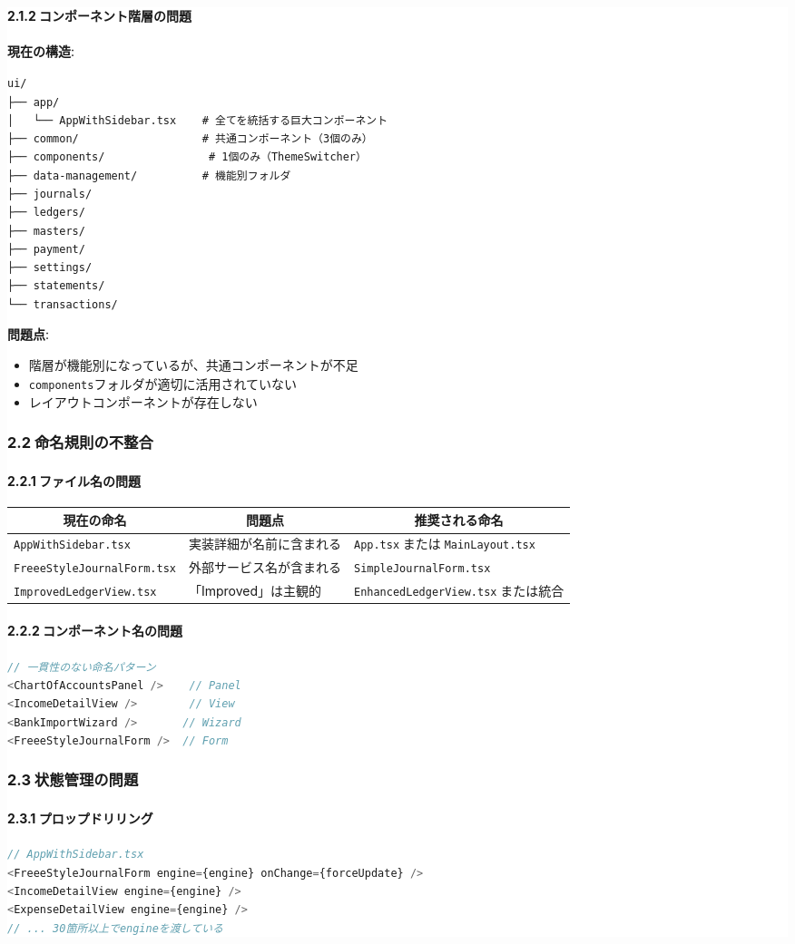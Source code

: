 #### 2.1.2 コンポーネント階層の問題

**現在の構造**:
```
ui/
├── app/
│   └── AppWithSidebar.tsx    # 全てを統括する巨大コンポーネント
├── common/                   # 共通コンポーネント（3個のみ）
├── components/                # 1個のみ（ThemeSwitcher）
├── data-management/          # 機能別フォルダ
├── journals/
├── ledgers/
├── masters/
├── payment/
├── settings/
├── statements/
└── transactions/
```

**問題点**:
- 階層が機能別になっているが、共通コンポーネントが不足
- `components`フォルダが適切に活用されていない
- レイアウトコンポーネントが存在しない

### 2.2 命名規則の不整合

#### 2.2.1 ファイル名の問題

| 現在の命名 | 問題点 | 推奨される命名 |
|-----------|--------|--------------|
| `AppWithSidebar.tsx` | 実装詳細が名前に含まれる | `App.tsx` または `MainLayout.tsx` |
| `FreeeStyleJournalForm.tsx` | 外部サービス名が含まれる | `SimpleJournalForm.tsx` |
| `ImprovedLedgerView.tsx` | 「Improved」は主観的 | `EnhancedLedgerView.tsx` または統合 |

#### 2.2.2 コンポーネント名の問題

```typescript
// 一貫性のない命名パターン
<ChartOfAccountsPanel />    // Panel
<IncomeDetailView />        // View
<BankImportWizard />       // Wizard
<FreeeStyleJournalForm />  // Form
```

### 2.3 状態管理の問題

#### 2.3.1 プロップドリリング

```typescript
// AppWithSidebar.tsx
<FreeeStyleJournalForm engine={engine} onChange={forceUpdate} />
<IncomeDetailView engine={engine} />
<ExpenseDetailView engine={engine} />
// ... 30箇所以上でengineを渡している
```
